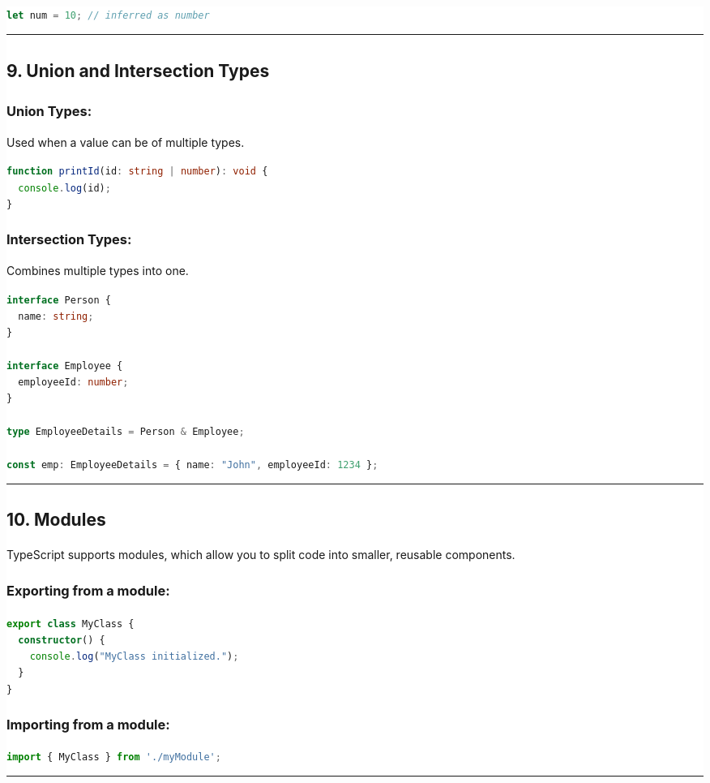 ```typescript
let num = 10; // inferred as number
```

---

## 9. Union and Intersection Types

### Union Types:
Used when a value can be of multiple types.

```typescript
function printId(id: string | number): void {
  console.log(id);
}
```

### Intersection Types:
Combines multiple types into one.

```typescript
interface Person {
  name: string;
}

interface Employee {
  employeeId: number;
}

type EmployeeDetails = Person & Employee;

const emp: EmployeeDetails = { name: "John", employeeId: 1234 };
```

---

## 10. Modules
TypeScript supports modules, which allow you to split code into smaller, reusable components.

### Exporting from a module:
```typescript
export class MyClass {
  constructor() {
    console.log("MyClass initialized.");
  }
}
```

### Importing from a module:
```typescript
import { MyClass } from './myModule';
```

---
